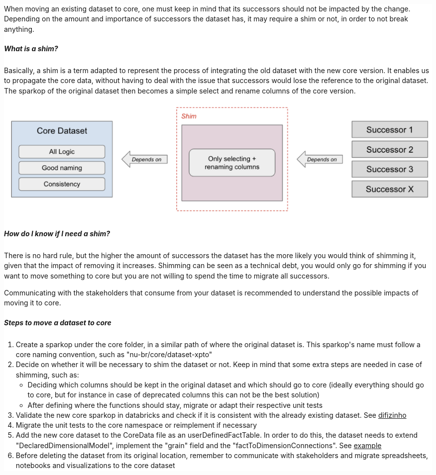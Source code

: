 When moving an existing dataset to core, one must keep in mind that its successors should not be impacted by the change. Depending on the amount and importance of successors the dataset has, it may require a shim or not, in order to not break anything.

##### What is a shim?

Basically, a shim is a term adapted to represent the process of integrating the old dataset with the new core version. It enables us to propagate the core data, without having to deal with the issue that successors would lose the reference to the original dataset. The sparkop of the original dataset then becomes a simple select and rename columns of the core version.

![Shim Picture](/images/shim-example-picture.png)

##### How do I know if I need a shim?

There is no hard rule, but the higher the amount of successors the dataset has the more likely you would think of shimming it, given that the impact of removing it increases. Shimming can be seen as a technical debt, you would only go for shimming if you want to move something to core but you are not willing to spend the time to migrate all successors.

Communicating with the stakeholders that consume from your dataset is recommended to understand the possible impacts of moving it to core.

##### Steps to move a dataset to core

1. Create a sparkop under the core folder, in a similar path of where the original dataset is. This sparkop's name must follow a core naming convention, such as "nu-br/core/dataset-xpto"
2. Decide on whether it will be necessary to shim the dataset or not. Keep in mind that some extra steps are needed in case of shimming, such as:
    - Deciding which columns should be kept in the original dataset and which should go to core (ideally everything should go to core, but for instance in case of deprecated columns this can not be the best solution)
    - After defining where the functions should stay, migrate or adapt their respective unit tests
3. Validate the new core sparkop in databricks and check if it is consistent with the already existing dataset. See [difizinho](https://github.com/nubank/difizinho)
4. Migrate the unit tests to the core namespace or reimplement if necessary
5. Add the new core dataset to the CoreData file as an userDefinedFactTable. In order to do this, the dataset needs to extend "DeclaredDimensionalModel", implement the "grain" field and the "factToDimensionConnections". See [example](https://github.com/nubank/itaipu/blob/master/src/main/scala/nu/data/br/core/crebito/CreditCards.scala)
6. Before deleting the dataset from its original location, remember to communicate with stakeholders and migrate spreadsheets, notebooks and visualizations to the core dataset

